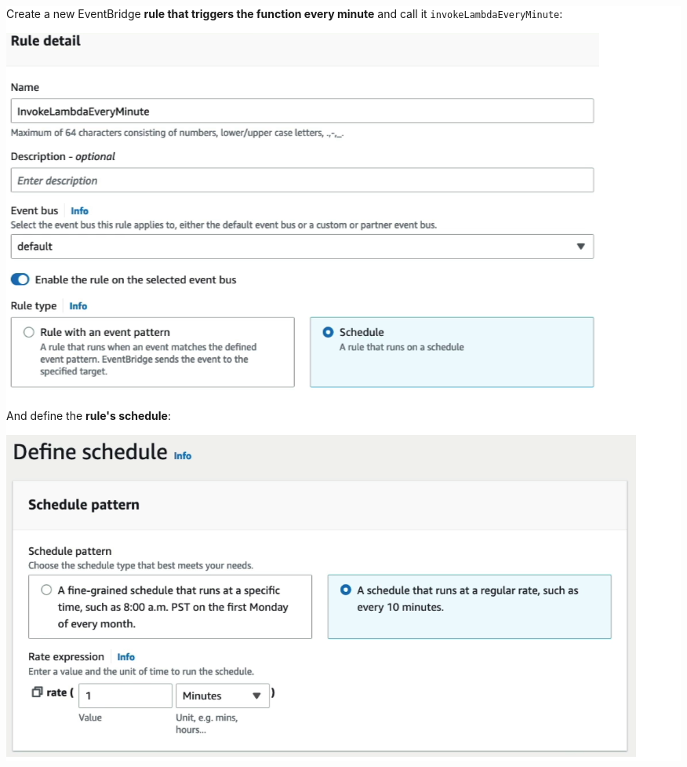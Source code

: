 Create a new EventBridge **rule that triggers the function every minute** and call it `invokeLambdaEveryMinute`:

![Lambda EventBridge Rule](/assets/aws-certified-developer-associate/lambda_eventbridge_rule.png "Lambda EventBridge Rule")

And define the **rule's schedule**:

![Lambda EventBridge Rule Schedule](/assets/aws-certified-developer-associate/lambda_eventbridge_rule_schedule.png "Lambda EventBridge Rule Schedule")
